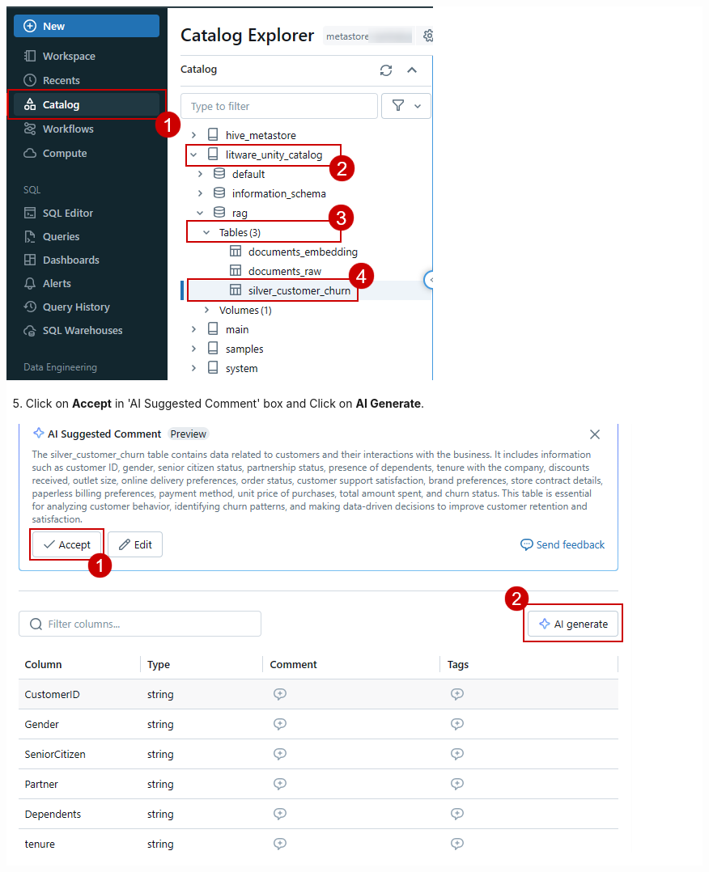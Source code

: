 ![Databricks.](mediaNew/task-2.1new.png)

5.	Click on **Accept** in 'AI Suggested Comment' box and Click on **AI Generate**.

![Databricks.](mediaNew/task-2.1.1new.png)
	